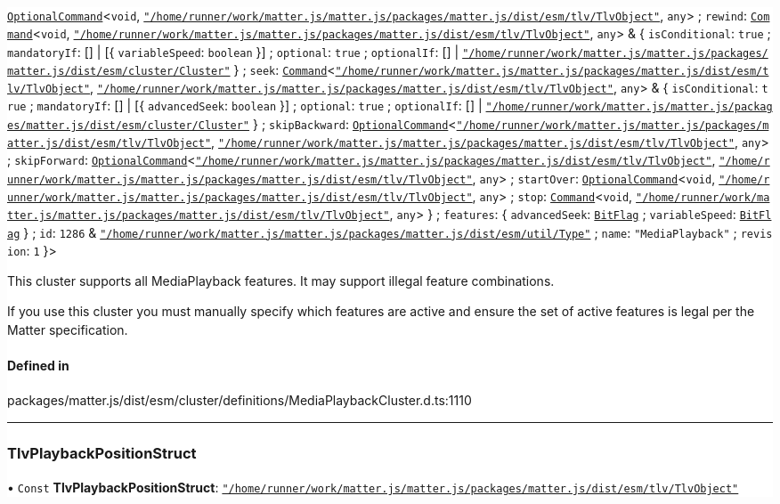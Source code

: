[`OptionalCommand`](exports_cluster.md#optionalcommand)\<`void`, [`"/home/runner/work/matter.js/matter.js/packages/matter.js/dist/esm/tlv/TlvObject"`](export._internal_.__home_runner_work_matter_js_matter_js_packages_matter_js_dist_esm_tlv_TlvObject_.md), `any`\> ; `rewind`: [`Command`](exports_cluster.md#command)\<`void`, [`"/home/runner/work/matter.js/matter.js/packages/matter.js/dist/esm/tlv/TlvObject"`](export._internal_.__home_runner_work_matter_js_matter_js_packages_matter_js_dist_esm_tlv_TlvObject_.md), `any`\> & \{ `isConditional`: ``true`` ; `mandatoryIf`: [] \| [\{ `variableSpeed`: `boolean`  }] ; `optional`: ``true`` ; `optionalIf`: [] \| [`"/home/runner/work/matter.js/matter.js/packages/matter.js/dist/esm/cluster/Cluster"`](export._internal_.__home_runner_work_matter_js_matter_js_packages_matter_js_dist_esm_cluster_Cluster_.md)  } ; `seek`: [`Command`](exports_cluster.md#command)\<[`"/home/runner/work/matter.js/matter.js/packages/matter.js/dist/esm/tlv/TlvObject"`](export._internal_.__home_runner_work_matter_js_matter_js_packages_matter_js_dist_esm_tlv_TlvObject_.md), [`"/home/runner/work/matter.js/matter.js/packages/matter.js/dist/esm/tlv/TlvObject"`](export._internal_.__home_runner_work_matter_js_matter_js_packages_matter_js_dist_esm_tlv_TlvObject_.md), `any`\> & \{ `isConditional`: ``true`` ; `mandatoryIf`: [] \| [\{ `advancedSeek`: `boolean`  }] ; `optional`: ``true`` ; `optionalIf`: [] \| [`"/home/runner/work/matter.js/matter.js/packages/matter.js/dist/esm/cluster/Cluster"`](export._internal_.__home_runner_work_matter_js_matter_js_packages_matter_js_dist_esm_cluster_Cluster_.md)  } ; `skipBackward`: [`OptionalCommand`](exports_cluster.md#optionalcommand)\<[`"/home/runner/work/matter.js/matter.js/packages/matter.js/dist/esm/tlv/TlvObject"`](export._internal_.__home_runner_work_matter_js_matter_js_packages_matter_js_dist_esm_tlv_TlvObject_.md), [`"/home/runner/work/matter.js/matter.js/packages/matter.js/dist/esm/tlv/TlvObject"`](export._internal_.__home_runner_work_matter_js_matter_js_packages_matter_js_dist_esm_tlv_TlvObject_.md), `any`\> ; `skipForward`: [`OptionalCommand`](exports_cluster.md#optionalcommand)\<[`"/home/runner/work/matter.js/matter.js/packages/matter.js/dist/esm/tlv/TlvObject"`](export._internal_.__home_runner_work_matter_js_matter_js_packages_matter_js_dist_esm_tlv_TlvObject_.md), [`"/home/runner/work/matter.js/matter.js/packages/matter.js/dist/esm/tlv/TlvObject"`](export._internal_.__home_runner_work_matter_js_matter_js_packages_matter_js_dist_esm_tlv_TlvObject_.md), `any`\> ; `startOver`: [`OptionalCommand`](exports_cluster.md#optionalcommand)\<`void`, [`"/home/runner/work/matter.js/matter.js/packages/matter.js/dist/esm/tlv/TlvObject"`](export._internal_.__home_runner_work_matter_js_matter_js_packages_matter_js_dist_esm_tlv_TlvObject_.md), `any`\> ; `stop`: [`Command`](exports_cluster.md#command)\<`void`, [`"/home/runner/work/matter.js/matter.js/packages/matter.js/dist/esm/tlv/TlvObject"`](export._internal_.__home_runner_work_matter_js_matter_js_packages_matter_js_dist_esm_tlv_TlvObject_.md), `any`\>  } ; `features`: \{ `advancedSeek`: [`BitFlag`](exports_schema.md#bitflag-1) ; `variableSpeed`: [`BitFlag`](exports_schema.md#bitflag-1)  } ; `id`: ``1286`` & [`"/home/runner/work/matter.js/matter.js/packages/matter.js/dist/esm/util/Type"`](export._internal_.__home_runner_work_matter_js_matter_js_packages_matter_js_dist_esm_util_Type_.md) ; `name`: ``"MediaPlayback"`` ; `revision`: ``1``  }\>

This cluster supports all MediaPlayback features. It may support illegal feature combinations.

If you use this cluster you must manually specify which features are active and ensure the set of active
features is legal per the Matter specification.

#### Defined in

packages/matter.js/dist/esm/cluster/definitions/MediaPlaybackCluster.d.ts:1110

___

### TlvPlaybackPositionStruct

• `Const` **TlvPlaybackPositionStruct**: [`"/home/runner/work/matter.js/matter.js/packages/matter.js/dist/esm/tlv/TlvObject"`](export._internal_.__home_runner_work_matter_js_matter_js_packages_matter_js_dist_esm_tlv_TlvObject_.md)
